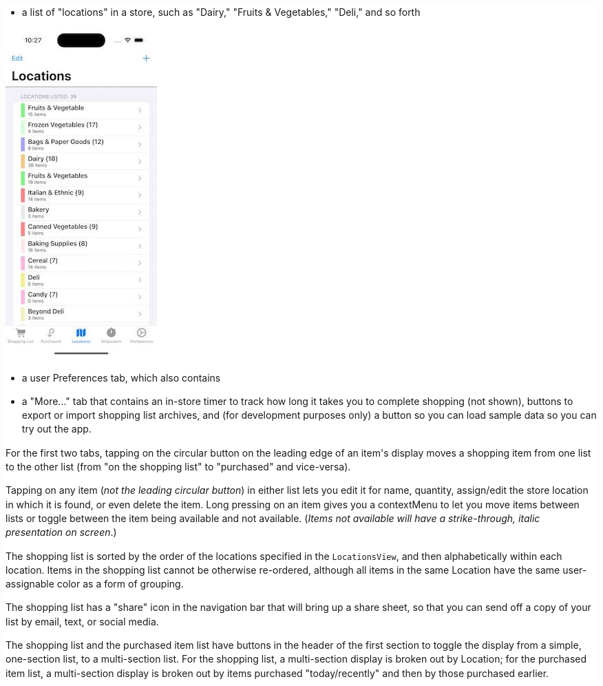 * a list of "locations" in a store, such as "Dairy," "Fruits & Vegetables," "Deli," and so forth

![](Img005.jpg) 

* a user Preferences tab, which also contains 

* a "More..." tab that contains an in-store timer to track how long it takes you to complete shopping (not shown), buttons to export or import shopping list archives, and (for development purposes only) a button so you can load sample data so you can try out the app.

For the first two tabs, tapping on the circular button on the leading edge of an item's display moves a shopping item from one list to the other list (from "on the shopping list" to "purchased" and vice-versa).  

Tapping on any item (*not the leading circular button*) in either list lets you edit it for name, quantity, assign/edit the store location in which it is found, or even delete the item.  Long pressing on an item gives you a contextMenu to let you move items between lists or toggle between the item being available and not available.  (*Items not available will have a strike-through, italic presentation on screen*.)

The shopping list is sorted by the order of the locations specified in the `LocationsView`, and then alphabetically within each location.  Items in the shopping list cannot be otherwise re-ordered, although all items in the same Location have the same user-assignable color as a form of grouping.  

The shopping list has a "share" icon in the navigation bar that will bring up a share sheet, so that you can send off a copy of your list by email, text, or social media.

The shopping list and the purchased item list have buttons in the header of the first section to toggle the display from a simple, one-section list, to a multi-section list.  For the shopping list, a multi-section display is broken out by Location; for the purchased item list, a multi-section display is broken out by items purchased "today/recently" and then by those purchased earlier.

